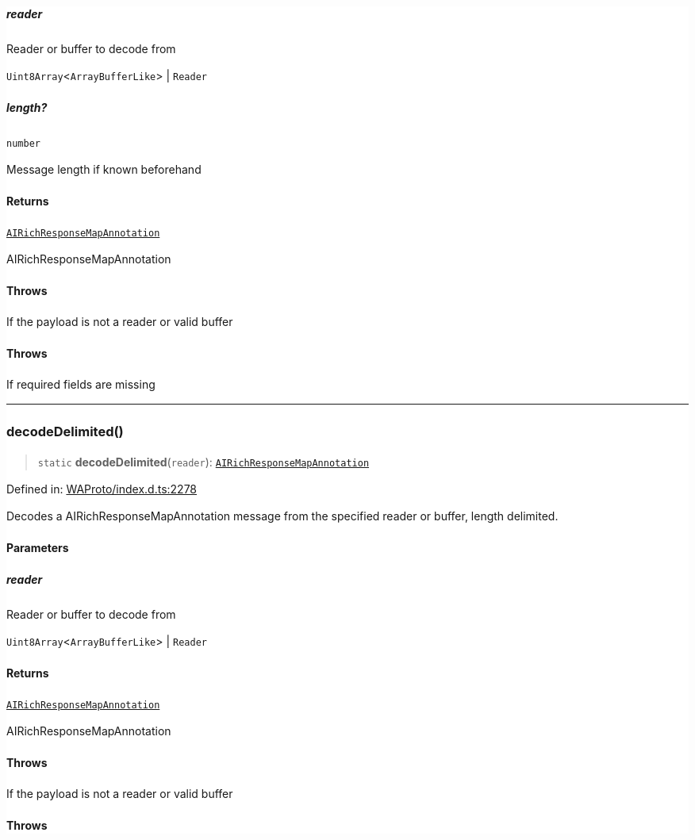 ##### reader

Reader or buffer to decode from

`Uint8Array`\<`ArrayBufferLike`\> | `Reader`

##### length?

`number`

Message length if known beforehand

#### Returns

[`AIRichResponseMapAnnotation`](AIRichResponseMapAnnotation.md)

AIRichResponseMapAnnotation

#### Throws

If the payload is not a reader or valid buffer

#### Throws

If required fields are missing

***

### decodeDelimited()

> `static` **decodeDelimited**(`reader`): [`AIRichResponseMapAnnotation`](AIRichResponseMapAnnotation.md)

Defined in: [WAProto/index.d.ts:2278](https://github.com/Fokusdotid/bail/blob/fcd0cec6f26de1fb545eb2e03fa5c63fbad99d3d/WAProto/index.d.ts#L2278)

Decodes a AIRichResponseMapAnnotation message from the specified reader or buffer, length delimited.

#### Parameters

##### reader

Reader or buffer to decode from

`Uint8Array`\<`ArrayBufferLike`\> | `Reader`

#### Returns

[`AIRichResponseMapAnnotation`](AIRichResponseMapAnnotation.md)

AIRichResponseMapAnnotation

#### Throws

If the payload is not a reader or valid buffer

#### Throws
